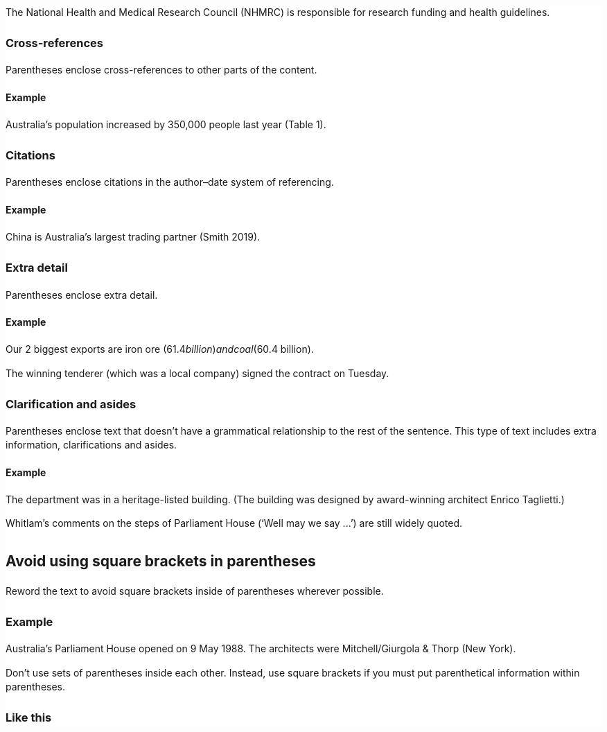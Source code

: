 The National Health and Medical Research Council (NHMRC) is responsible for research funding and health guidelines.

### Cross-references

Parentheses enclose cross-references to other parts of the content.

#### Example

Australia’s population increased by 350,000 people last year (Table 1).

### Citations

Parentheses enclose citations in the author–date system of referencing.

#### Example

China is Australia’s largest trading partner (Smith 2019).

### Extra detail

Parentheses enclose extra detail.

#### Example

Our 2 biggest exports are iron ore ($61.4 billion) and coal ($60.4 billion).

The winning tenderer (which was a local company) signed the contract on Tuesday.

### Clarification and asides

Parentheses enclose text that doesn’t have a grammatical relationship to the rest of the sentence. This type of text includes extra information, clarifications and asides.

#### Example

The department was in a heritage-listed building. (The building was designed by award-winning architect Enrico Taglietti.)

Whitlam’s comments on the steps of Parliament House (‘Well may we say ...’) are still widely quoted.

Avoid using square brackets in parentheses
------------------------------------------

Reword the text to avoid square brackets inside of parentheses wherever possible.

### Example

Australia’s Parliament House opened on 9 May 1988. The architects were Mitchell/Giurgola & Thorp (New York).

Don’t use sets of parentheses inside each other. Instead, use square brackets if you must put parenthetical information within parentheses.

### Like this
